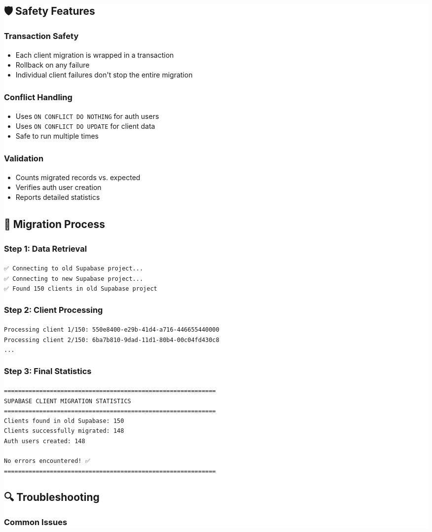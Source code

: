 ## 🛡️ **Safety Features**

### **Transaction Safety**
- Each client migration is wrapped in a transaction
- Rollback on any failure
- Individual client failures don't stop the entire migration

### **Conflict Handling**
- Uses `ON CONFLICT DO NOTHING` for auth users
- Uses `ON CONFLICT DO UPDATE` for client data
- Safe to run multiple times

### **Validation**
- Counts migrated records vs. expected
- Verifies auth user creation
- Reports detailed statistics

## 📝 **Migration Process**

### **Step 1: Data Retrieval**
```
✅ Connecting to old Supabase project...
✅ Connecting to new Supabase project...
✅ Found 150 clients in old Supabase project
```

### **Step 2: Client Processing**
```
Processing client 1/150: 550e8400-e29b-41d4-a716-446655440000
Processing client 2/150: 6ba7b810-9dad-11d1-80b4-00c04fd430c8
...
```

### **Step 3: Final Statistics**
```
============================================================
SUPABASE CLIENT MIGRATION STATISTICS
============================================================
Clients found in old Supabase: 150
Clients successfully migrated: 148
Auth users created: 148

No errors encountered! ✅
============================================================
```

## 🔍 **Troubleshooting**

### **Common Issues**
